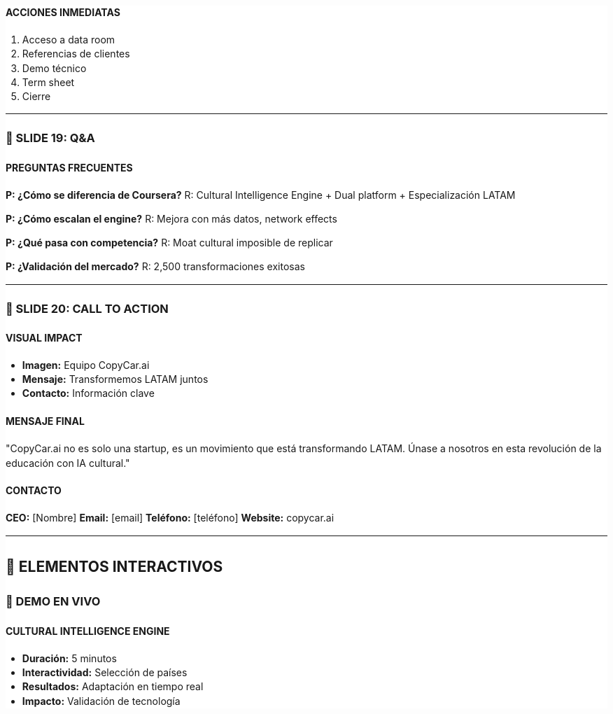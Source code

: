 #### **ACCIONES INMEDIATAS**
1. Acceso a data room
2. Referencias de clientes
3. Demo técnico
4. Term sheet
5. Cierre

---

### 🎯 SLIDE 19: Q&A

#### **PREGUNTAS FRECUENTES**
**P: ¿Cómo se diferencia de Coursera?**
R: Cultural Intelligence Engine + Dual platform + Especialización LATAM

**P: ¿Cómo escalan el engine?**
R: Mejora con más datos, network effects

**P: ¿Qué pasa con competencia?**
R: Moat cultural imposible de replicar

**P: ¿Validación del mercado?**
R: 2,500 transformaciones exitosas

---

### 🎯 SLIDE 20: CALL TO ACTION

#### **VISUAL IMPACT**
- **Imagen:** Equipo CopyCar.ai
- **Mensaje:** Transformemos LATAM juntos
- **Contacto:** Información clave

#### **MENSAJE FINAL**
"CopyCar.ai no es solo una startup, es un movimiento que está transformando LATAM. Únase a nosotros en esta revolución de la educación con IA cultural."

#### **CONTACTO**
**CEO:** [Nombre]
**Email:** [email]
**Teléfono:** [teléfono]
**Website:** copycar.ai

---

## 🎯 ELEMENTOS INTERACTIVOS

### 🎯 DEMO EN VIVO

#### **CULTURAL INTELLIGENCE ENGINE**
- **Duración:** 5 minutos
- **Interactividad:** Selección de países
- **Resultados:** Adaptación en tiempo real
- **Impacto:** Validación de tecnología
